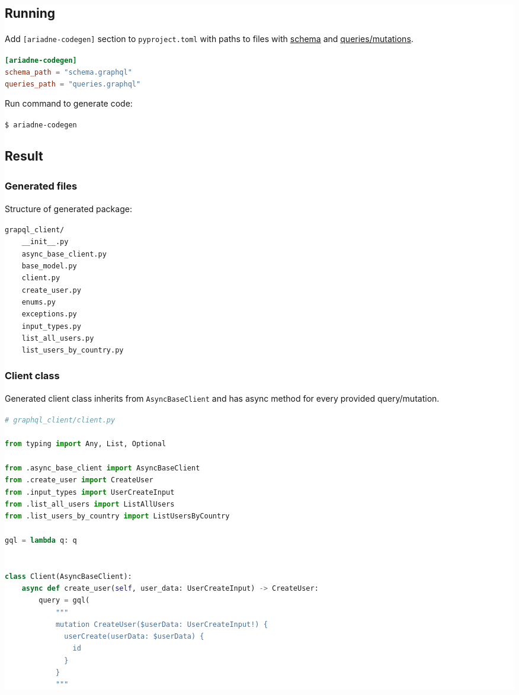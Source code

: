 ## Running

Add `[ariadne-codegen]` section to `pyproject.toml` with paths to files with [schema](#schema-file) and [queries/mutations](#queriesmutations-file).

```toml
[ariadne-codegen]
schema_path = "schema.graphql" 
queries_path = "queries.graphql"
```

Run command to generate code:

```
$ ariadne-codegen
```


## Result

### Generated files

Structure of generated package:

```
grapql_client/
    __init__.py
    async_base_client.py
    base_model.py
    client.py
    create_user.py
    enums.py
    exceptions.py
    input_types.py
    list_all_users.py
    list_users_by_country.py
```

### Client class

Generated client class inherits from `AsyncBaseClient` and has async method for every provided query/mutation.

```py
# graphql_client/client.py

from typing import Any, List, Optional

from .async_base_client import AsyncBaseClient
from .create_user import CreateUser
from .input_types import UserCreateInput
from .list_all_users import ListAllUsers
from .list_users_by_country import ListUsersByCountry

gql = lambda q: q


class Client(AsyncBaseClient):
    async def create_user(self, user_data: UserCreateInput) -> CreateUser:
        query = gql(
            """
            mutation CreateUser($userData: UserCreateInput!) {
              userCreate(userData: $userData) {
                id
              }
            }
            """
```